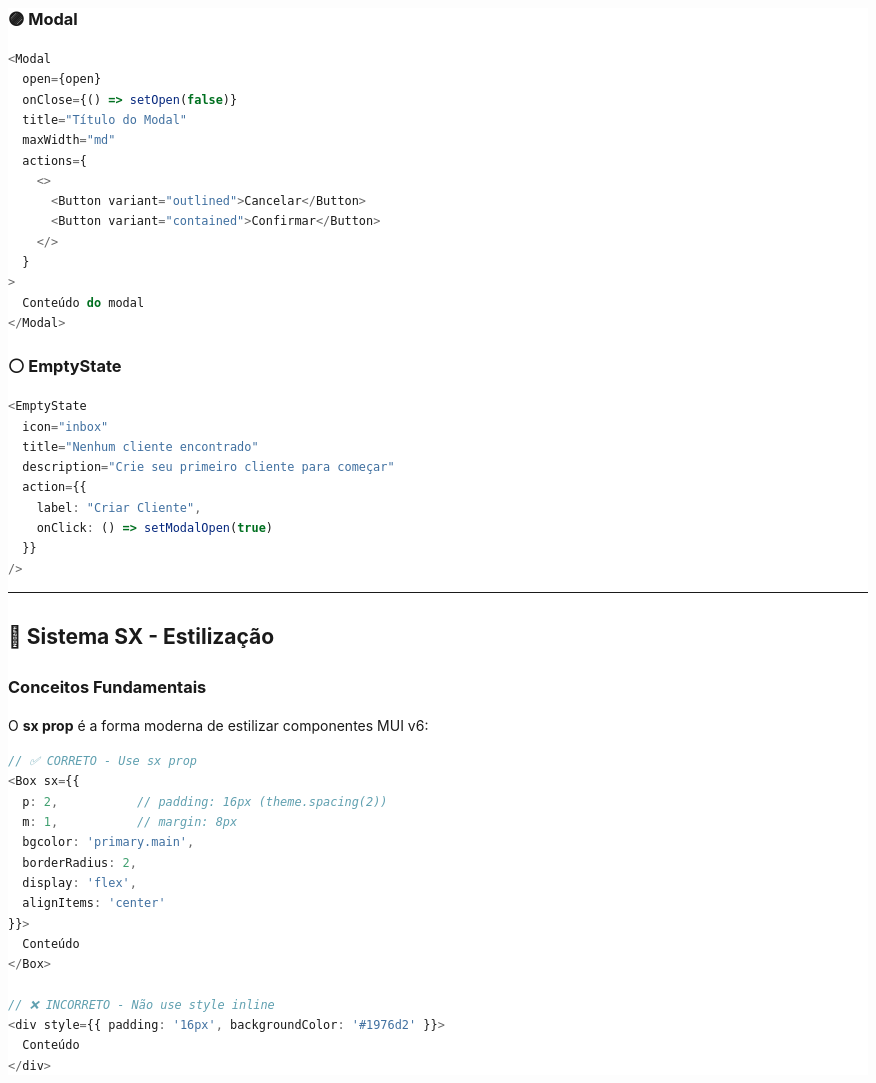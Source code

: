 ### 🟣 Modal

```typescript
<Modal
  open={open}
  onClose={() => setOpen(false)}
  title="Título do Modal"
  maxWidth="md"
  actions={
    <>
      <Button variant="outlined">Cancelar</Button>
      <Button variant="contained">Confirmar</Button>
    </>
  }
>
  Conteúdo do modal
</Modal>
```

### ⚪ EmptyState

```typescript
<EmptyState
  icon="inbox"
  title="Nenhum cliente encontrado"
  description="Crie seu primeiro cliente para começar"
  action={{
    label: "Criar Cliente",
    onClick: () => setModalOpen(true)
  }}
/>
```

---

## 🎯 Sistema SX - Estilização

### Conceitos Fundamentais

O **sx prop** é a forma moderna de estilizar componentes MUI v6:

```typescript
// ✅ CORRETO - Use sx prop
<Box sx={{
  p: 2,           // padding: 16px (theme.spacing(2))
  m: 1,           // margin: 8px
  bgcolor: 'primary.main',
  borderRadius: 2,
  display: 'flex',
  alignItems: 'center'
}}>
  Conteúdo
</Box>

// ❌ INCORRETO - Não use style inline
<div style={{ padding: '16px', backgroundColor: '#1976d2' }}>
  Conteúdo
</div>
```
